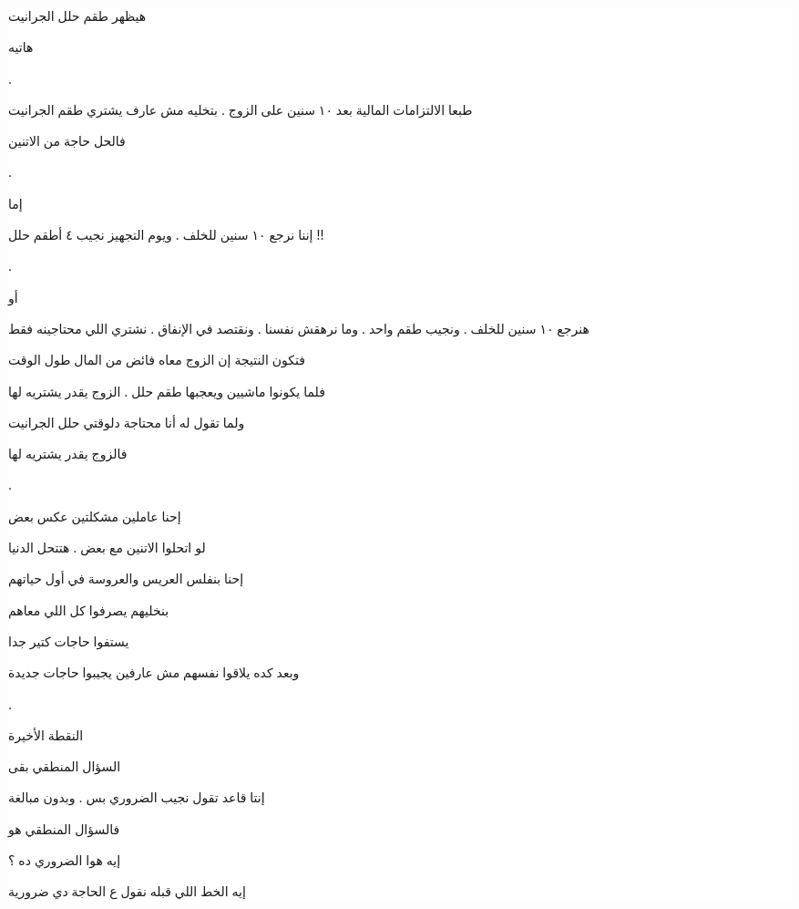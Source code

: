 هيظهر طقم حلل الجرانيت

هاتيه

.

طبعا الالتزامات المالية بعد ١٠ سنين على الزوج . بتخليه
مش عارف يشتري طقم الجرانيت

فالحل حاجة من الاتنين

.

إما

إننا نرجع ١٠ سنين للخلف . ويوم التجهيز نجيب ٤ أطقم
حلل !!

.

أو

هنرجع ١٠ سنين للخلف . ونجيب طقم واحد . وما نرهقش نفسنا .
ونقتصد في الإنفاق . نشتري اللي محتاجينه فقط

فتكون النتيجة إن الزوج معاه فائض من المال طول
الوقت

فلما يكونوا ماشيين ويعجبها طقم حلل . الزوج يقدر يشتريه
لها

ولما تقول له أنا محتاجة دلوقتي حلل الجرانيت

فالزوج يقدر يشتريه لها

.

إحنا عاملين مشكلتين عكس بعض

لو اتحلوا الاتنين مع بعض . هتتحل الدنيا

إحنا بنفلس العريس والعروسة في أول حياتهم

بنخليهم يصرفوا كل اللي معاهم

يستفوا حاجات كتير جدا

وبعد كده يلاقوا نفسهم مش عارفين يجيبوا حاجات
جديدة

.

النقطة الأخيرة

السؤال المنطقي بقى

إنتا قاعد تقول نجيب الضروري بس . وبدون مبالغة

فالسؤال المنطقي هو

إيه هوا الضروري ده ؟

إيه الخط اللي قبله نقول ع الحاجة دي ضرورية
